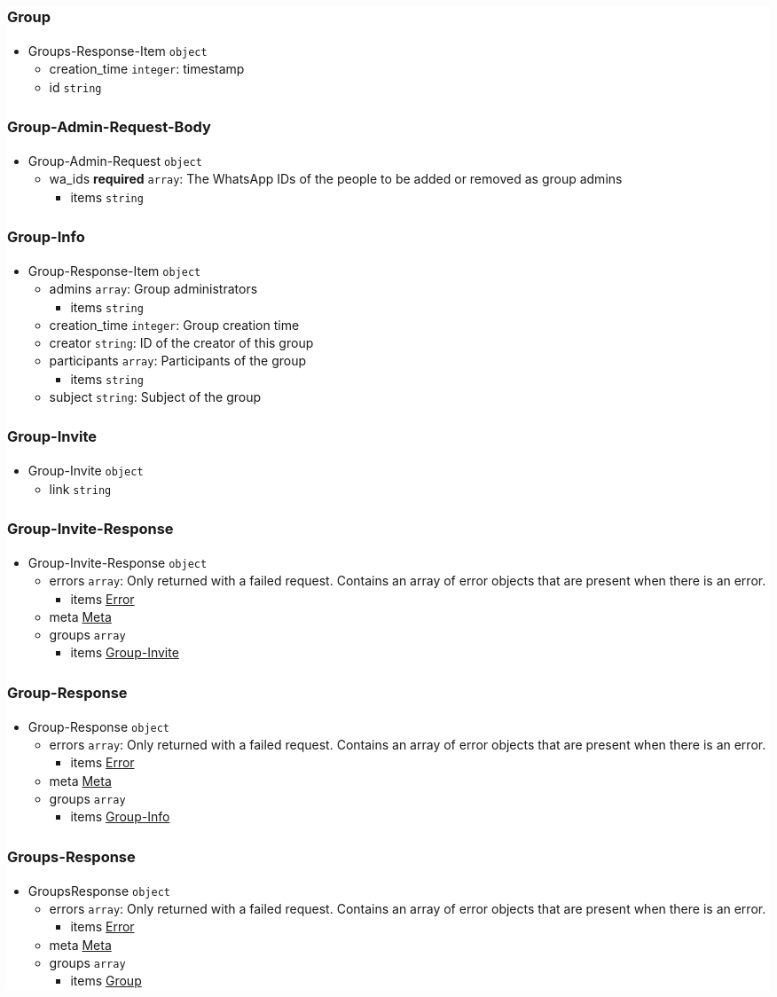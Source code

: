 ### Group
* Groups-Response-Item `object`
  * creation_time `integer`: timestamp
  * id `string`

### Group-Admin-Request-Body
* Group-Admin-Request `object`
  * wa_ids **required** `array`: The WhatsApp IDs of the people to be added or removed as group admins
    * items `string`

### Group-Info
* Group-Response-Item `object`
  * admins `array`: Group administrators
    * items `string`
  * creation_time `integer`: Group creation time
  * creator `string`: ID of the creator of this group
  * participants `array`: Participants of the group
    * items `string`
  * subject `string`: Subject of the group

### Group-Invite
* Group-Invite `object`
  * link `string`

### Group-Invite-Response
* Group-Invite-Response `object`
  * errors `array`: Only returned with a failed request. Contains an array of error objects that are present when there is an error. 
    * items [Error](#error)
  * meta [Meta](#meta)
  * groups `array`
    * items [Group-Invite](#group-invite)

### Group-Response
* Group-Response `object`
  * errors `array`: Only returned with a failed request. Contains an array of error objects that are present when there is an error. 
    * items [Error](#error)
  * meta [Meta](#meta)
  * groups `array`
    * items [Group-Info](#group-info)

### Groups-Response
* GroupsResponse `object`
  * errors `array`: Only returned with a failed request. Contains an array of error objects that are present when there is an error. 
    * items [Error](#error)
  * meta [Meta](#meta)
  * groups `array`
    * items [Group](#group)
